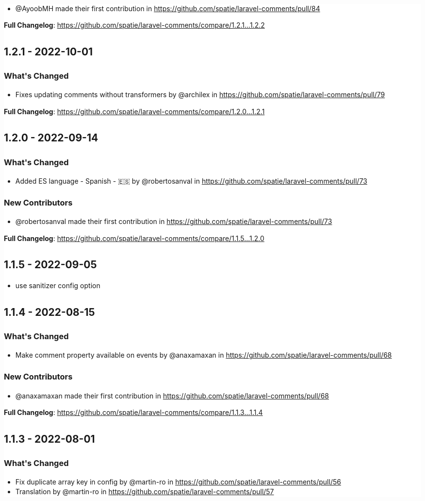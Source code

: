 - @AyoobMH made their first contribution in https://github.com/spatie/laravel-comments/pull/84

**Full Changelog**: https://github.com/spatie/laravel-comments/compare/1.2.1...1.2.2

## 1.2.1 - 2022-10-01

### What's Changed

- Fixes updating comments without transformers by @archilex in https://github.com/spatie/laravel-comments/pull/79

**Full Changelog**: https://github.com/spatie/laravel-comments/compare/1.2.0...1.2.1

## 1.2.0 - 2022-09-14

### What's Changed

- Added ES language - Spanish - 🇪🇸 by @robertosanval in https://github.com/spatie/laravel-comments/pull/73

### New Contributors

- @robertosanval made their first contribution in https://github.com/spatie/laravel-comments/pull/73

**Full Changelog**: https://github.com/spatie/laravel-comments/compare/1.1.5...1.2.0

## 1.1.5 - 2022-09-05

- use sanitizer config option

## 1.1.4 - 2022-08-15

### What's Changed

- Make comment property available on events by @anaxamaxan in https://github.com/spatie/laravel-comments/pull/68

### New Contributors

- @anaxamaxan made their first contribution in https://github.com/spatie/laravel-comments/pull/68

**Full Changelog**: https://github.com/spatie/laravel-comments/compare/1.1.3...1.1.4

## 1.1.3 - 2022-08-01

### What's Changed

- Fix duplicate array key in config by @martin-ro in https://github.com/spatie/laravel-comments/pull/56
- Translation by @martin-ro in https://github.com/spatie/laravel-comments/pull/57
